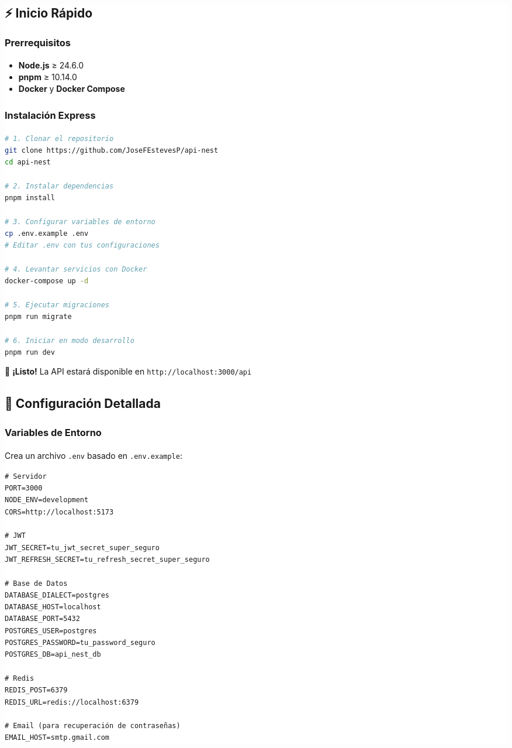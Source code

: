 ## ⚡ Inicio Rápido

### Prerrequisitos

- **Node.js** ≥ 24.6.0
- **pnpm** ≥ 10.14.0
- **Docker** y **Docker Compose**

### Instalación Express

```bash
# 1. Clonar el repositorio
git clone https://github.com/JoseFEstevesP/api-nest
cd api-nest

# 2. Instalar dependencias
pnpm install

# 3. Configurar variables de entorno
cp .env.example .env
# Editar .env con tus configuraciones

# 4. Levantar servicios con Docker
docker-compose up -d

# 5. Ejecutar migraciones
pnpm run migrate

# 6. Iniciar en modo desarrollo
pnpm run dev
```

🎉 **¡Listo!** La API estará disponible en `http://localhost:3000/api`

## 🔧 Configuración Detallada

### Variables de Entorno

Crea un archivo `.env` basado en `.env.example`:

```env
# Servidor
PORT=3000
NODE_ENV=development
CORS=http://localhost:5173

# JWT
JWT_SECRET=tu_jwt_secret_super_seguro
JWT_REFRESH_SECRET=tu_refresh_secret_super_seguro

# Base de Datos
DATABASE_DIALECT=postgres
DATABASE_HOST=localhost
DATABASE_PORT=5432
POSTGRES_USER=postgres
POSTGRES_PASSWORD=tu_password_seguro
POSTGRES_DB=api_nest_db

# Redis
REDIS_POST=6379
REDIS_URL=redis://localhost:6379

# Email (para recuperación de contraseñas)
EMAIL_HOST=smtp.gmail.com
```